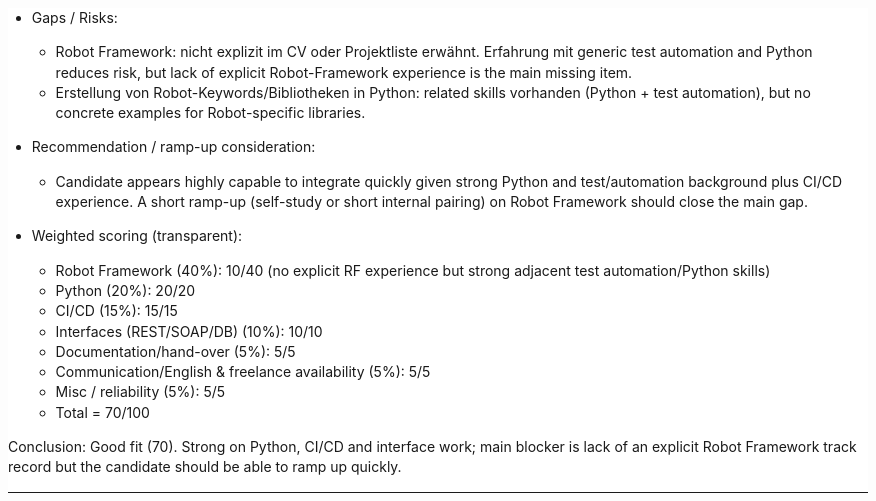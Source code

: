 - Gaps / Risks:
  - Robot Framework: nicht explizit im CV oder Projektliste erwähnt. Erfahrung mit generic test automation and Python reduces risk, but lack of explicit Robot-Framework experience is the main missing item.
  - Erstellung von Robot-Keywords/Bibliotheken in Python: related skills vorhanden (Python + test automation), but no concrete examples for Robot-specific libraries.

- Recommendation / ramp-up consideration:
  - Candidate appears highly capable to integrate quickly given strong Python and test/automation background plus CI/CD experience. A short ramp-up (self-study or short internal pairing) on Robot Framework should close the main gap.

- Weighted scoring (transparent):
  - Robot Framework (40%): 10/40 (no explicit RF experience but strong adjacent test automation/Python skills)
  - Python (20%): 20/20
  - CI/CD (15%): 15/15
  - Interfaces (REST/SOAP/DB) (10%): 10/10
  - Documentation/hand-over (5%): 5/5
  - Communication/English & freelance availability (5%): 5/5
  - Misc / reliability (5%): 5/5
  - Total = 70/100

Conclusion: Good fit (70). Strong on Python, CI/CD and interface work; main blocker is lack of an explicit Robot Framework track record but the candidate should be able to ramp up quickly.

---
